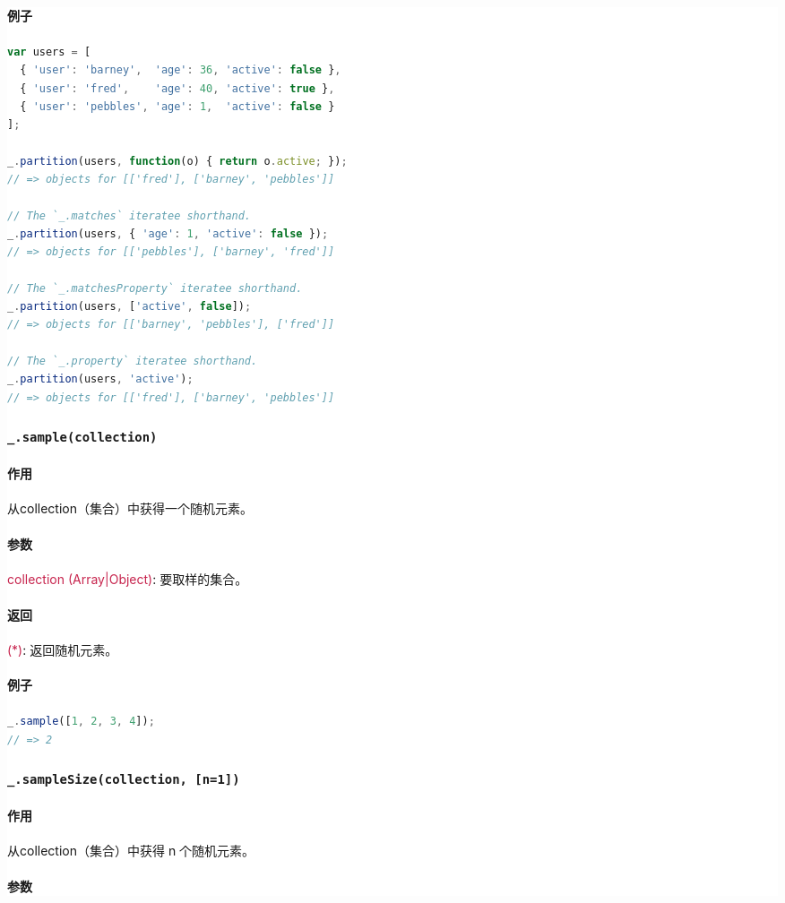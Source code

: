 #### 例子

```js
var users = [
  { 'user': 'barney',  'age': 36, 'active': false },
  { 'user': 'fred',    'age': 40, 'active': true },
  { 'user': 'pebbles', 'age': 1,  'active': false }
];
 
_.partition(users, function(o) { return o.active; });
// => objects for [['fred'], ['barney', 'pebbles']]
 
// The `_.matches` iteratee shorthand.
_.partition(users, { 'age': 1, 'active': false });
// => objects for [['pebbles'], ['barney', 'fred']]
 
// The `_.matchesProperty` iteratee shorthand.
_.partition(users, ['active', false]);
// => objects for [['barney', 'pebbles'], ['fred']]
 
// The `_.property` iteratee shorthand.
_.partition(users, 'active');
// => objects for [['fred'], ['barney', 'pebbles']]
```

### `_.sample(collection)`

#### 作用

从collection（集合）中获得一个随机元素。

#### 参数

<font color='#c7254e'>collection (Array|Object)</font>: 要取样的集合。

#### 返回

<font color='#c7254e'>(*)</font>: 返回随机元素。

#### 例子

```js
_.sample([1, 2, 3, 4]);
// => 2
```

### `_.sampleSize(collection, [n=1])`

#### 作用

从collection（集合）中获得 n 个随机元素。

#### 参数
